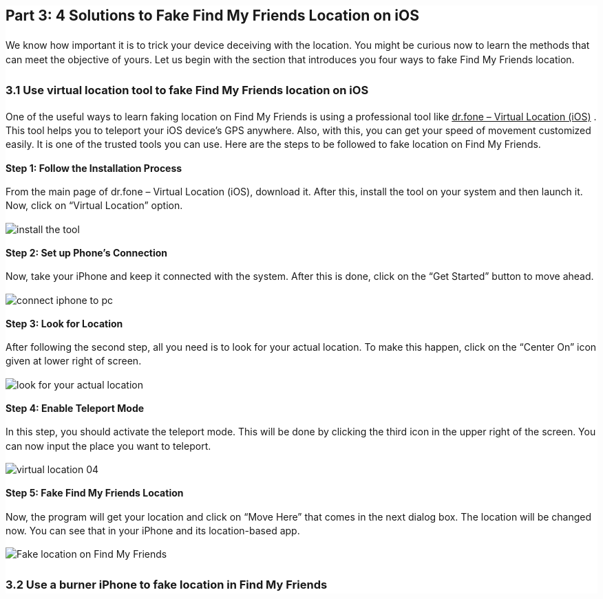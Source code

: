 ## Part 3: 4 Solutions to Fake Find My Friends Location on iOS

We know how important it is to trick your device deceiving with the location. You might be curious now to learn the methods that can meet the objective of yours. Let us begin with the section that introduces you four ways to fake Find My Friends location.

### 3.1 Use virtual location tool to fake Find My Friends location on iOS

One of the useful ways to learn faking location on Find My Friends is using a professional tool like [dr.fone – Virtual Location (iOS)](https://www.wondershare.com/ios-virtual-location.html) . This tool helps you to teleport your iOS device’s GPS anywhere. Also, with this, you can get your speed of movement customized easily. It is one of the trusted tools you can use. Here are the steps to be followed to fake location on Find My Friends.

<iframe width="100%" height="450" src="https://www.youtube.com/embed/FfhgWxnARqo" allowfullscreen="allowfullscreen" frameborder="0"></iframe>

**Step 1: Follow the Installation Process**

From the main page of dr.fone – Virtual Location (iOS), download it. After this, install the tool on your system and then launch it. Now, click on “Virtual Location” option.

![install the tool](https://images.wondershare.com/drfone/guide/drfone-home.png)

**Step 2: Set up Phone’s Connection**

Now, take your iPhone and keep it connected with the system. After this is done, click on the “Get Started” button to move ahead.

![connect iphone to pc](https://images.wondershare.com/drfone/guide/virtual-location-01.png)

**Step 3: Look for Location**

After following the second step, all you need is to look for your actual location. To make this happen, click on the “Center On” icon given at lower right of screen.

![look for your actual location](https://images.wondershare.com/drfone/guide/virtual-location-03.png)

**Step 4: Enable Teleport Mode**

In this step, you should activate the teleport mode. This will be done by clicking the third icon in the upper right of the screen. You can now input the place you want to teleport.

![virtual location 04](https://images.wondershare.com/drfone/guide/virtual-location-04.png)

**Step 5: Fake Find My Friends Location**

Now, the program will get your location and click on “Move Here” that comes in the next dialog box. The location will be changed now. You can see that in your iPhone and its location-based app.

![Fake location on Find My Friends](https://images.wondershare.com/drfone/guide/virtual-location-05.png)

### 3.2 Use a burner iPhone to fake location in Find My Friends
